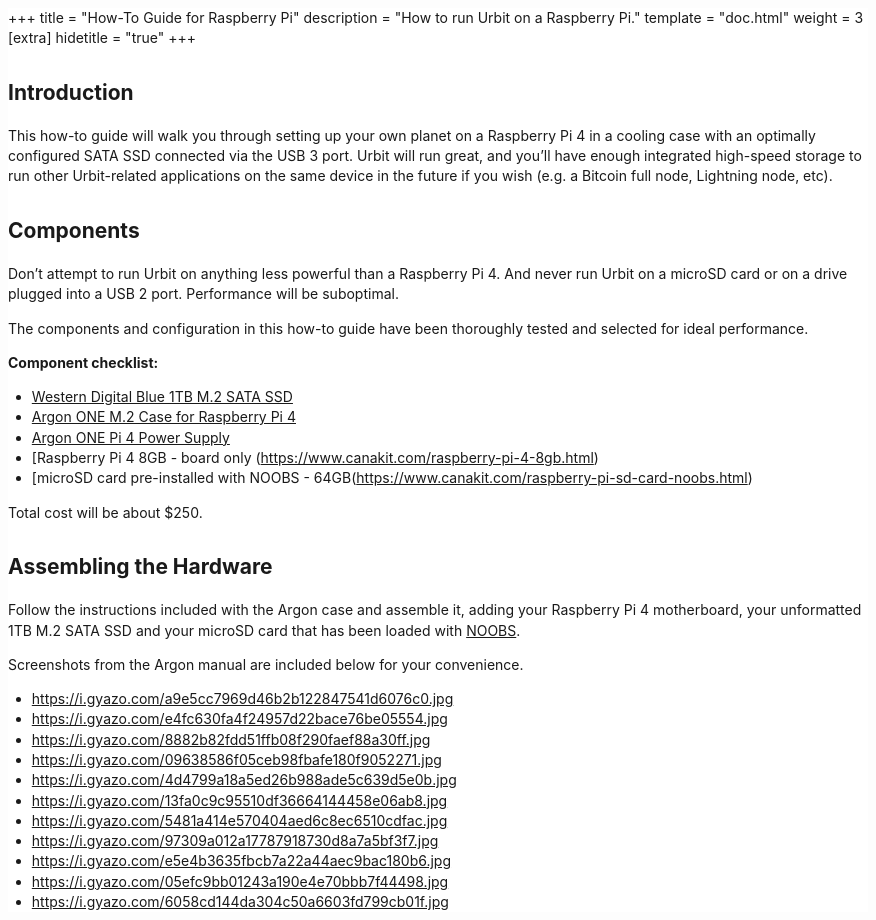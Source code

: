+++
title = "How-To Guide for Raspberry Pi"
description = "How to run Urbit on a Raspberry Pi."
template = "doc.html"
weight = 3
[extra]
hidetitle = "true"
+++

## Introduction
This how-to guide will walk you through setting up your own planet on a Raspberry Pi 4 in a cooling case with an optimally configured SATA SSD connected via the USB 3 port. Urbit will run great, and you’ll have enough integrated high-speed storage to run other Urbit-related applications on the same device in the future if you wish (e.g. a Bitcoin full node, Lightning node, etc).

## Components
Don’t attempt to run Urbit on anything less powerful than a Raspberry Pi 4. And never run Urbit on a microSD card or on a drive plugged into a USB 2 port. Performance will be suboptimal.

The components and configuration in this how-to guide have been thoroughly tested and selected for ideal performance.

**Component checklist:**

- [Western Digital Blue 1TB M.2 SATA SSD](https://www.amazon.com/Blue-NAND-1TB-SSD-WDS100T2B0B/dp/B073SB2MXT/)
- [Argon ONE M.2 Case for Raspberry Pi 4](https://www.argon40.com/argon-one-m-2-case-for-raspberry-pi-4.html)
- [Argon ONE Pi 4 Power Supply](https://www.argon40.com/argon-one-power-supply-for-raspberry-pi-4.html)
- [Raspberry Pi 4 8GB - board only (https://www.canakit.com/raspberry-pi-4-8gb.html)
- [microSD card pre-installed with NOOBS - 64GB(https://www.canakit.com/raspberry-pi-sd-card-noobs.html)

Total cost will be about $250.

## Assembling the Hardware

Follow the instructions included with the Argon case and assemble it, adding your Raspberry Pi 4 motherboard, your unformatted 1TB M.2 SATA SSD and your microSD card that has been loaded with [NOOBS](https://www.raspberrypi.org/downloads/%20NOOBS/).  

Screenshots from the Argon manual are included below for your convenience.

- https://i.gyazo.com/a9e5cc7969d46b2b122847541d6076c0.jpg
- https://i.gyazo.com/e4fc630fa4f24957d22bace76be05554.jpg
- https://i.gyazo.com/8882b82fdd51ffb08f290faef88a30ff.jpg
- https://i.gyazo.com/09638586f05ceb98fbafe180f9052271.jpg
- https://i.gyazo.com/4d4799a18a5ed26b988ade5c639d5e0b.jpg
- https://i.gyazo.com/13fa0c9c95510df36664144458e06ab8.jpg
- https://i.gyazo.com/5481a414e570404aed6c8ec6510cdfac.jpg
- https://i.gyazo.com/97309a012a17787918730d8a7a5bf3f7.jpg
- https://i.gyazo.com/e5e4b3635fbcb7a22a44aec9bac180b6.jpg
- https://i.gyazo.com/05efc9bb01243a190e4e70bbb7f44498.jpg
- https://i.gyazo.com/6058cd144da304c50a6603fd799cb01f.jpg

